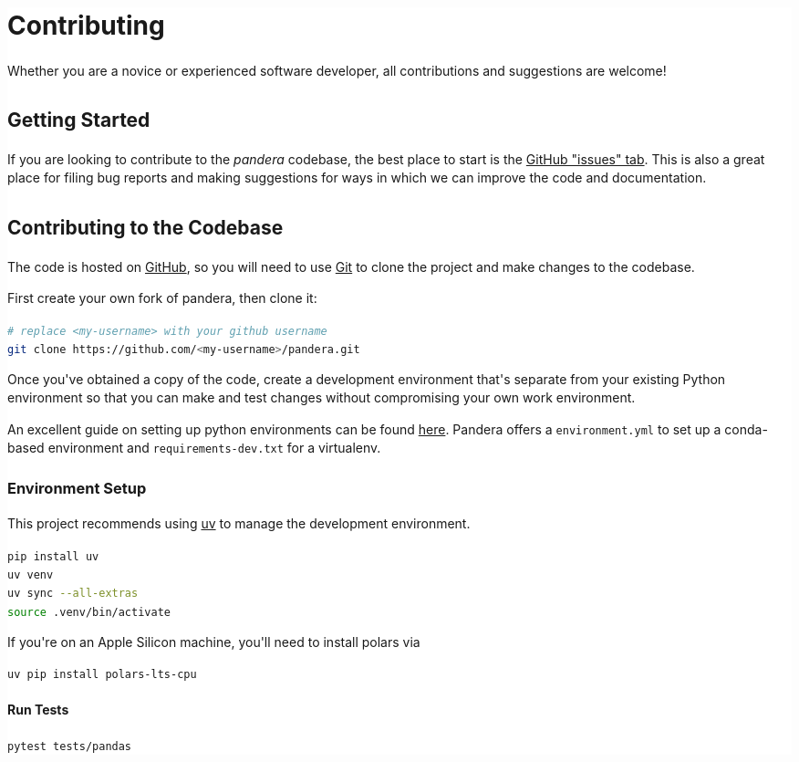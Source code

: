 # Contributing

Whether you are a novice or experienced software developer, all contributions
and suggestions are welcome!

## Getting Started

If you are looking to contribute to the _pandera_ codebase, the best place to
start is the [GitHub "issues" tab](https://github.com/pandera-dev/pandera/issues).
This is also a great place for filing bug reports and making suggestions for
ways in which we can improve the code and documentation.

## Contributing to the Codebase

The code is hosted on [GitHub](https://github.com/pandera-dev/pandera/issues),
so you will need to use [Git](http://git-scm.com/) to clone the project and make
changes to the codebase.

First create your own fork of pandera, then clone it:

```bash
# replace <my-username> with your github username
git clone https://github.com/<my-username>/pandera.git
```

Once you've obtained a copy of the code, create a development environment that's
separate from your existing Python environment so that you can make and test
changes without compromising your own work environment.

An excellent guide on setting up python environments can be found
[here](https://pandas.pydata.org/docs/development/contributing.html#creating-a-python-environment).
Pandera offers a `environment.yml` to set up a conda-based environment and
`requirements-dev.txt` for a virtualenv.

### Environment Setup

This project recommends using [uv](https://docs.astral.sh/uv) to manage the
development environment.

```bash
pip install uv
uv venv
uv sync --all-extras
source .venv/bin/activate
```

If you're on an Apple Silicon machine, you'll need to install polars via

```bash
uv pip install polars-lts-cpu
```

#### Run Tests

```bash
pytest tests/pandas
```
